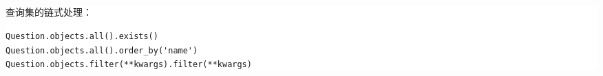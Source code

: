 查询集的链式处理：

    Question.objects.all().exists()
    Question.objects.all().order_by('name')
    Question.objects.filter(**kwargs).filter(**kwargs)


